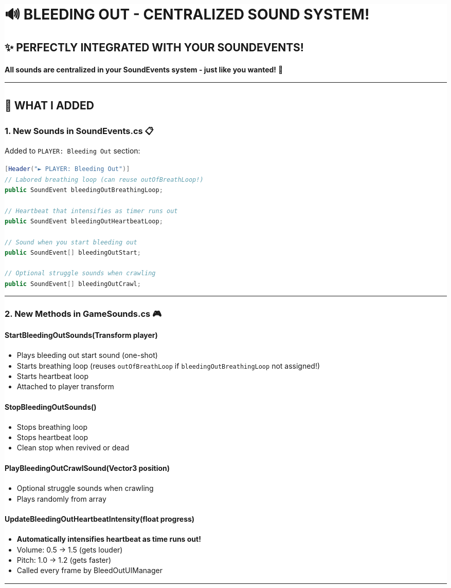 # 🔊 BLEEDING OUT - CENTRALIZED SOUND SYSTEM!

## ✨ PERFECTLY INTEGRATED WITH YOUR SOUNDEVENTS!

**All sounds are centralized in your SoundEvents system - just like you wanted!** 🎵

---

## 🎯 WHAT I ADDED

### **1. New Sounds in SoundEvents.cs** 📋

Added to `PLAYER: Bleeding Out` section:

```csharp
[Header("► PLAYER: Bleeding Out")]
// Labored breathing loop (can reuse outOfBreathLoop!)
public SoundEvent bleedingOutBreathingLoop;

// Heartbeat that intensifies as timer runs out
public SoundEvent bleedingOutHeartbeatLoop;

// Sound when you start bleeding out
public SoundEvent[] bleedingOutStart;

// Optional struggle sounds when crawling
public SoundEvent[] bleedingOutCrawl;
```

---

### **2. New Methods in GameSounds.cs** 🎮

#### **StartBleedingOutSounds(Transform player)**
- Plays bleeding out start sound (one-shot)
- Starts breathing loop (reuses `outOfBreathLoop` if `bleedingOutBreathingLoop` not assigned!)
- Starts heartbeat loop
- Attached to player transform

#### **StopBleedingOutSounds()**
- Stops breathing loop
- Stops heartbeat loop
- Clean stop when revived or dead

#### **PlayBleedingOutCrawlSound(Vector3 position)**
- Optional struggle sounds when crawling
- Plays randomly from array

#### **UpdateBleedingOutHeartbeatIntensity(float progress)**
- **Automatically intensifies heartbeat as time runs out!**
- Volume: 0.5 → 1.5 (gets louder)
- Pitch: 1.0 → 1.2 (gets faster)
- Called every frame by BleedOutUIManager

---